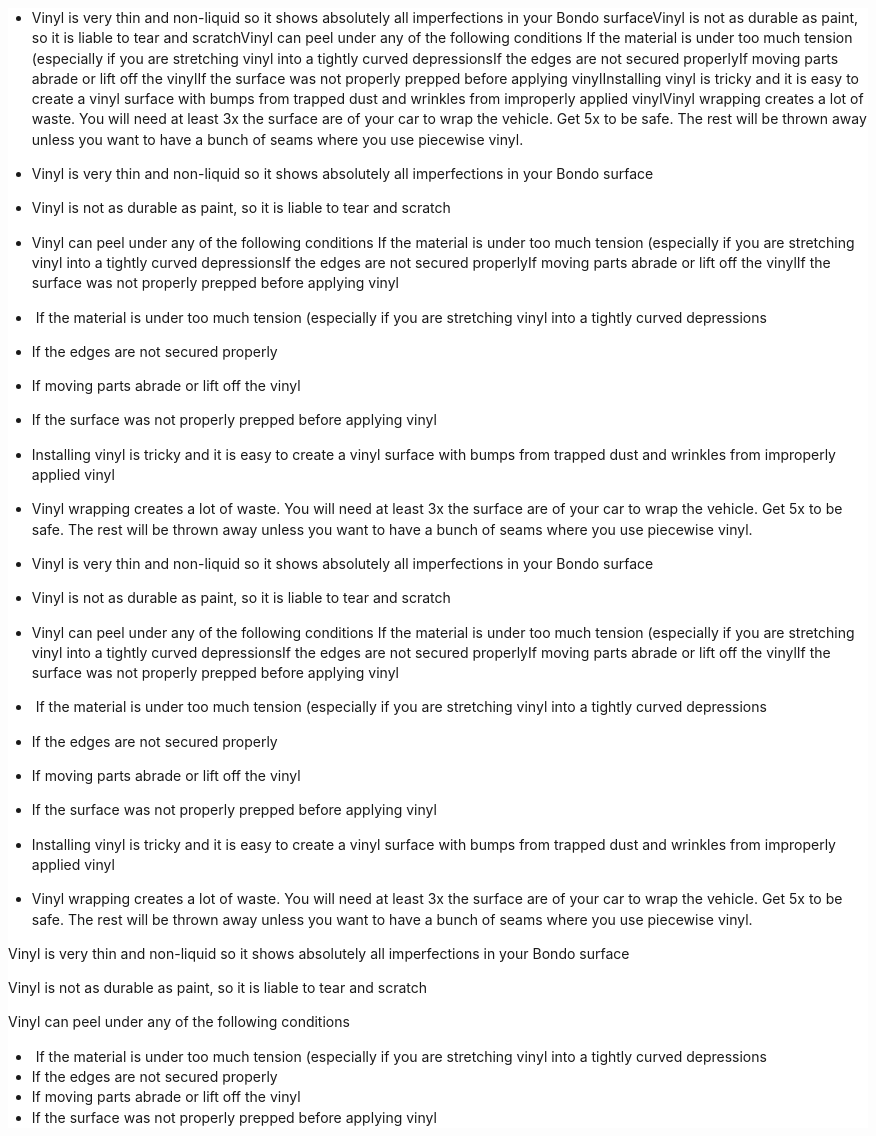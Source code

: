 [](#h.juu7pdya9z1v)

* Vinyl is very thin and non-liquid so it shows absolutely all imperfections in your Bondo surfaceVinyl is not as durable as paint, so it is liable to tear and scratchVinyl can peel under any of the following conditions If the material is under too much tension (especially if you are stretching vinyl into a tightly curved depressionsIf the edges are not secured properlyIf moving parts abrade or lift off the vinylIf the surface was not properly prepped before applying vinylInstalling vinyl is tricky and it is easy to create a vinyl surface with bumps from trapped dust and wrinkles from improperly applied vinylVinyl wrapping creates a lot of waste. You will need at least 3x the surface are of your car to wrap the vehicle. Get 5x to be safe. The rest will be thrown away unless you want to have a bunch of seams where you use piecewise vinyl.
* Vinyl is very thin and non-liquid so it shows absolutely all imperfections in your Bondo surface
* Vinyl is not as durable as paint, so it is liable to tear and scratch
* Vinyl can peel under any of the following conditions If the material is under too much tension (especially if you are stretching vinyl into a tightly curved depressionsIf the edges are not secured properlyIf moving parts abrade or lift off the vinylIf the surface was not properly prepped before applying vinyl
*  If the material is under too much tension (especially if you are stretching vinyl into a tightly curved depressions
* If the edges are not secured properly
* If moving parts abrade or lift off the vinyl
* If the surface was not properly prepped before applying vinyl
* Installing vinyl is tricky and it is easy to create a vinyl surface with bumps from trapped dust and wrinkles from improperly applied vinyl
* Vinyl wrapping creates a lot of waste. You will need at least 3x the surface are of your car to wrap the vehicle. Get 5x to be safe. The rest will be thrown away unless you want to have a bunch of seams where you use piecewise vinyl.

* Vinyl is very thin and non-liquid so it shows absolutely all imperfections in your Bondo surface
* Vinyl is not as durable as paint, so it is liable to tear and scratch
* Vinyl can peel under any of the following conditions If the material is under too much tension (especially if you are stretching vinyl into a tightly curved depressionsIf the edges are not secured properlyIf moving parts abrade or lift off the vinylIf the surface was not properly prepped before applying vinyl
*  If the material is under too much tension (especially if you are stretching vinyl into a tightly curved depressions
* If the edges are not secured properly
* If moving parts abrade or lift off the vinyl
* If the surface was not properly prepped before applying vinyl
* Installing vinyl is tricky and it is easy to create a vinyl surface with bumps from trapped dust and wrinkles from improperly applied vinyl
* Vinyl wrapping creates a lot of waste. You will need at least 3x the surface are of your car to wrap the vehicle. Get 5x to be safe. The rest will be thrown away unless you want to have a bunch of seams where you use piecewise vinyl.

Vinyl is very thin and non-liquid so it shows absolutely all imperfections in your Bondo surface

Vinyl is not as durable as paint, so it is liable to tear and scratch

Vinyl can peel under any of the following conditions

*  If the material is under too much tension (especially if you are stretching vinyl into a tightly curved depressions
* If the edges are not secured properly
* If moving parts abrade or lift off the vinyl
* If the surface was not properly prepped before applying vinyl
